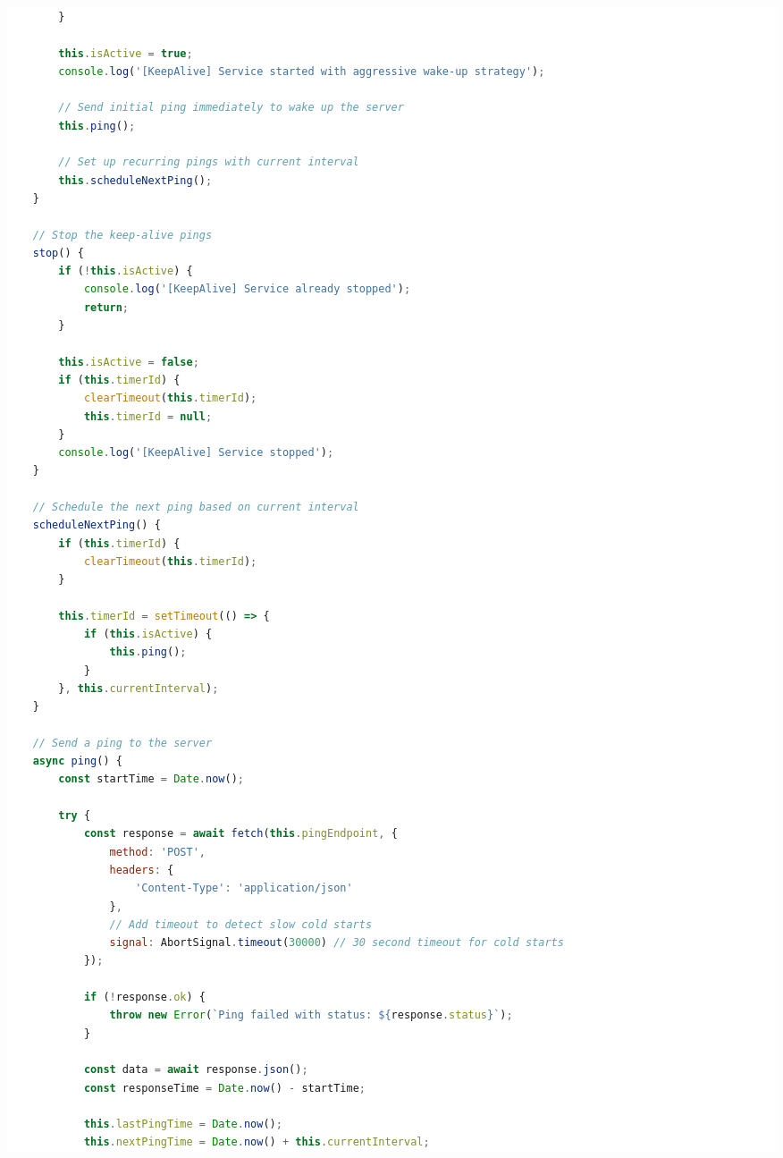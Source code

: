 ```javascript
        }

        this.isActive = true;
        console.log('[KeepAlive] Service started with aggressive wake-up strategy');

        // Send initial ping immediately to wake up the server
        this.ping();

        // Set up recurring pings with current interval
        this.scheduleNextPing();
    }

    // Stop the keep-alive pings
    stop() {
        if (!this.isActive) {
            console.log('[KeepAlive] Service already stopped');
            return;
        }

        this.isActive = false;
        if (this.timerId) {
            clearTimeout(this.timerId);
            this.timerId = null;
        }
        console.log('[KeepAlive] Service stopped');
    }

    // Schedule the next ping based on current interval
    scheduleNextPing() {
        if (this.timerId) {
            clearTimeout(this.timerId);
        }
        
        this.timerId = setTimeout(() => {
            if (this.isActive) {
                this.ping();
            }
        }, this.currentInterval);
    }

    // Send a ping to the server
    async ping() {
        const startTime = Date.now();
        
        try {
            const response = await fetch(this.pingEndpoint, {
                method: 'POST',
                headers: {
                    'Content-Type': 'application/json'
                },
                // Add timeout to detect slow cold starts
                signal: AbortSignal.timeout(30000) // 30 second timeout for cold starts
            });

            if (!response.ok) {
                throw new Error(`Ping failed with status: ${response.status}`);
            }

            const data = await response.json();
            const responseTime = Date.now() - startTime;
            
            this.lastPingTime = Date.now();
            this.nextPingTime = Date.now() + this.currentInterval;
```